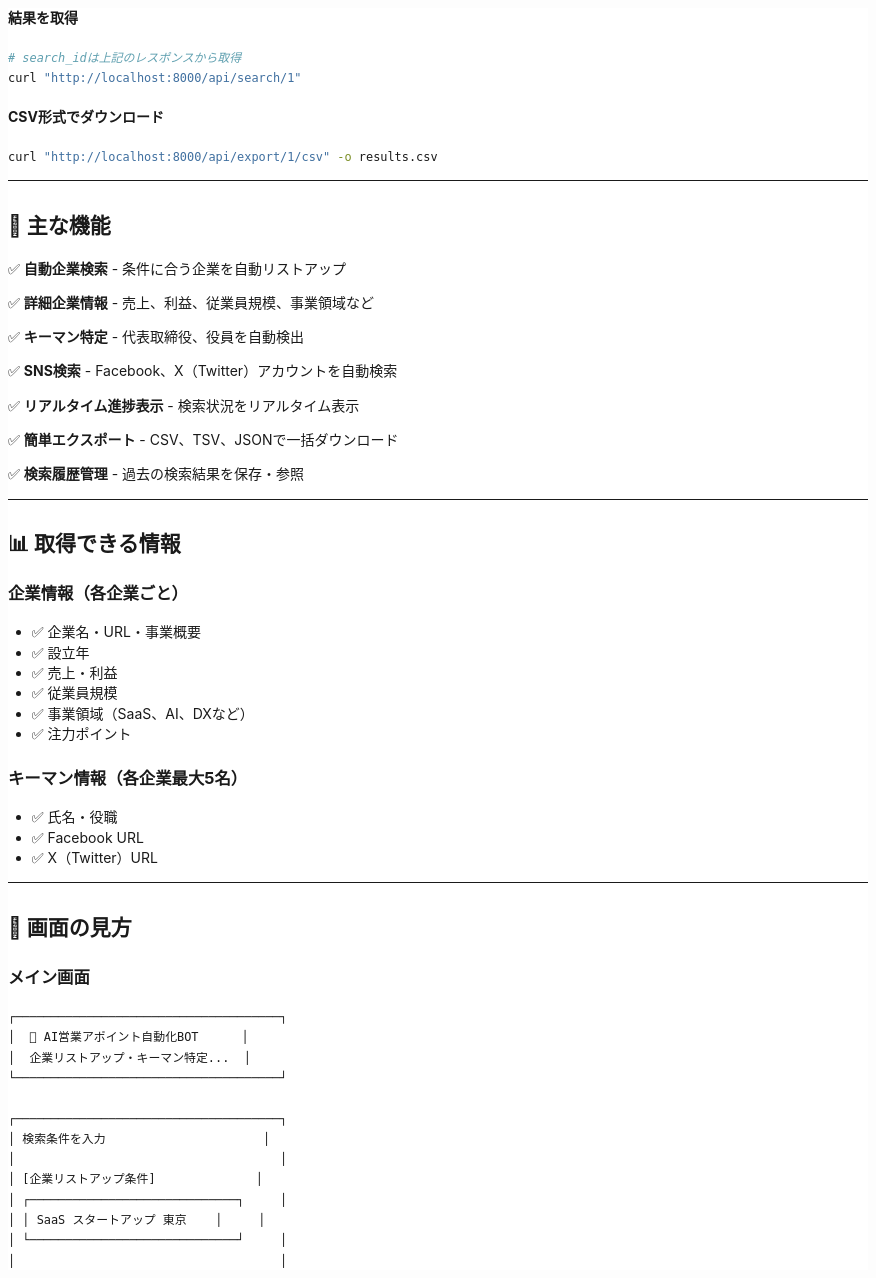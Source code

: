 #### 結果を取得
```bash
# search_idは上記のレスポンスから取得
curl "http://localhost:8000/api/search/1"
```

#### CSV形式でダウンロード
```bash
curl "http://localhost:8000/api/export/1/csv" -o results.csv
```

---

## 🎯 主な機能

✅ **自動企業検索** - 条件に合う企業を自動リストアップ

✅ **詳細企業情報** - 売上、利益、従業員規模、事業領域など

✅ **キーマン特定** - 代表取締役、役員を自動検出

✅ **SNS検索** - Facebook、X（Twitter）アカウントを自動検索

✅ **リアルタイム進捗表示** - 検索状況をリアルタイム表示

✅ **簡単エクスポート** - CSV、TSV、JSONで一括ダウンロード

✅ **検索履歴管理** - 過去の検索結果を保存・参照

---

## 📊 取得できる情報

### 企業情報（各企業ごと）
- ✅ 企業名・URL・事業概要
- ✅ 設立年
- ✅ 売上・利益
- ✅ 従業員規模
- ✅ 事業領域（SaaS、AI、DXなど）
- ✅ 注力ポイント

### キーマン情報（各企業最大5名）
- ✅ 氏名・役職
- ✅ Facebook URL
- ✅ X（Twitter）URL

---

## 🎨 画面の見方

### メイン画面
```
┌─────────────────────────────────────┐
│  🤖 AI営業アポイント自動化BOT      │
│  企業リストアップ・キーマン特定...  │
└─────────────────────────────────────┘

┌─────────────────────────────────────┐
│ 検索条件を入力                      │
│                                     │
│ [企業リストアップ条件]              │
│ ┌─────────────────────────────┐     │
│ │ SaaS スタートアップ 東京    │     │
│ └─────────────────────────────┘     │
│                                     │
```